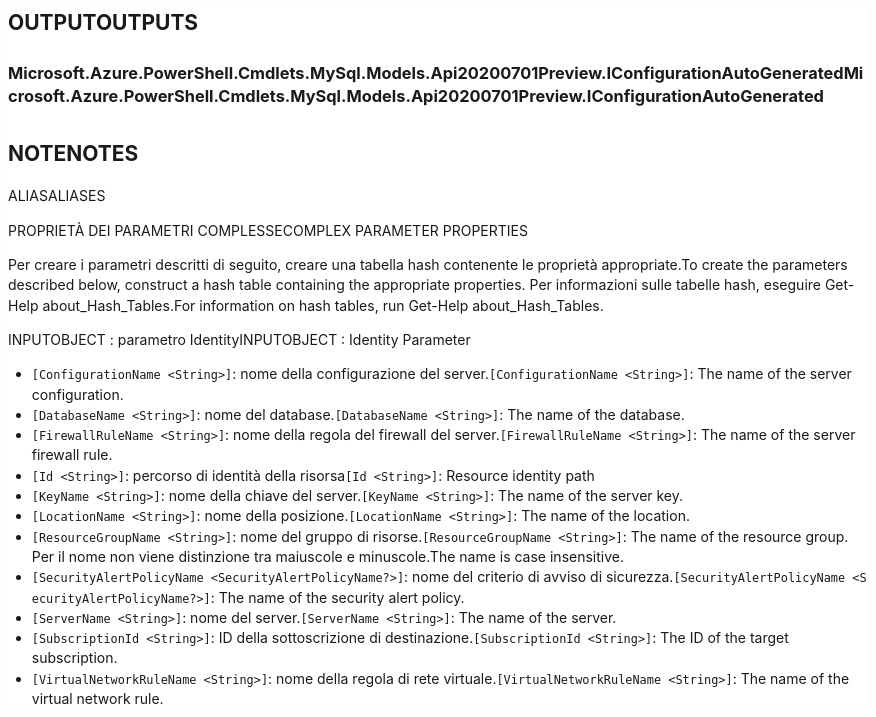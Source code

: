 ## <span data-ttu-id="04f3d-136">OUTPUT</span><span class="sxs-lookup"><span data-stu-id="04f3d-136">OUTPUTS</span></span>

### <span data-ttu-id="04f3d-137">Microsoft.Azure.PowerShell.Cmdlets.MySql.Models.Api20200701Preview.IConfigurationAutoGenerated</span><span class="sxs-lookup"><span data-stu-id="04f3d-137">Microsoft.Azure.PowerShell.Cmdlets.MySql.Models.Api20200701Preview.IConfigurationAutoGenerated</span></span>

## <span data-ttu-id="04f3d-138">NOTE</span><span class="sxs-lookup"><span data-stu-id="04f3d-138">NOTES</span></span>

<span data-ttu-id="04f3d-139">ALIAS</span><span class="sxs-lookup"><span data-stu-id="04f3d-139">ALIASES</span></span>

<span data-ttu-id="04f3d-140">PROPRIETÀ DEI PARAMETRI COMPLESSE</span><span class="sxs-lookup"><span data-stu-id="04f3d-140">COMPLEX PARAMETER PROPERTIES</span></span>

<span data-ttu-id="04f3d-141">Per creare i parametri descritti di seguito, creare una tabella hash contenente le proprietà appropriate.</span><span class="sxs-lookup"><span data-stu-id="04f3d-141">To create the parameters described below, construct a hash table containing the appropriate properties.</span></span> <span data-ttu-id="04f3d-142">Per informazioni sulle tabelle hash, eseguire Get-Help about_Hash_Tables.</span><span class="sxs-lookup"><span data-stu-id="04f3d-142">For information on hash tables, run Get-Help about_Hash_Tables.</span></span>


<span data-ttu-id="04f3d-143">INPUTOBJECT <IMySqlIdentity> : parametro Identity</span><span class="sxs-lookup"><span data-stu-id="04f3d-143">INPUTOBJECT <IMySqlIdentity>: Identity Parameter</span></span>
  - <span data-ttu-id="04f3d-144">`[ConfigurationName <String>]`: nome della configurazione del server.</span><span class="sxs-lookup"><span data-stu-id="04f3d-144">`[ConfigurationName <String>]`: The name of the server configuration.</span></span>
  - <span data-ttu-id="04f3d-145">`[DatabaseName <String>]`: nome del database.</span><span class="sxs-lookup"><span data-stu-id="04f3d-145">`[DatabaseName <String>]`: The name of the database.</span></span>
  - <span data-ttu-id="04f3d-146">`[FirewallRuleName <String>]`: nome della regola del firewall del server.</span><span class="sxs-lookup"><span data-stu-id="04f3d-146">`[FirewallRuleName <String>]`: The name of the server firewall rule.</span></span>
  - <span data-ttu-id="04f3d-147">`[Id <String>]`: percorso di identità della risorsa</span><span class="sxs-lookup"><span data-stu-id="04f3d-147">`[Id <String>]`: Resource identity path</span></span>
  - <span data-ttu-id="04f3d-148">`[KeyName <String>]`: nome della chiave del server.</span><span class="sxs-lookup"><span data-stu-id="04f3d-148">`[KeyName <String>]`: The name of the server key.</span></span>
  - <span data-ttu-id="04f3d-149">`[LocationName <String>]`: nome della posizione.</span><span class="sxs-lookup"><span data-stu-id="04f3d-149">`[LocationName <String>]`: The name of the location.</span></span>
  - <span data-ttu-id="04f3d-150">`[ResourceGroupName <String>]`: nome del gruppo di risorse.</span><span class="sxs-lookup"><span data-stu-id="04f3d-150">`[ResourceGroupName <String>]`: The name of the resource group.</span></span> <span data-ttu-id="04f3d-151">Per il nome non viene distinzione tra maiuscole e minuscole.</span><span class="sxs-lookup"><span data-stu-id="04f3d-151">The name is case insensitive.</span></span>
  - <span data-ttu-id="04f3d-152">`[SecurityAlertPolicyName <SecurityAlertPolicyName?>]`: nome del criterio di avviso di sicurezza.</span><span class="sxs-lookup"><span data-stu-id="04f3d-152">`[SecurityAlertPolicyName <SecurityAlertPolicyName?>]`: The name of the security alert policy.</span></span>
  - <span data-ttu-id="04f3d-153">`[ServerName <String>]`: nome del server.</span><span class="sxs-lookup"><span data-stu-id="04f3d-153">`[ServerName <String>]`: The name of the server.</span></span>
  - <span data-ttu-id="04f3d-154">`[SubscriptionId <String>]`: ID della sottoscrizione di destinazione.</span><span class="sxs-lookup"><span data-stu-id="04f3d-154">`[SubscriptionId <String>]`: The ID of the target subscription.</span></span>
  - <span data-ttu-id="04f3d-155">`[VirtualNetworkRuleName <String>]`: nome della regola di rete virtuale.</span><span class="sxs-lookup"><span data-stu-id="04f3d-155">`[VirtualNetworkRuleName <String>]`: The name of the virtual network rule.</span></span>
